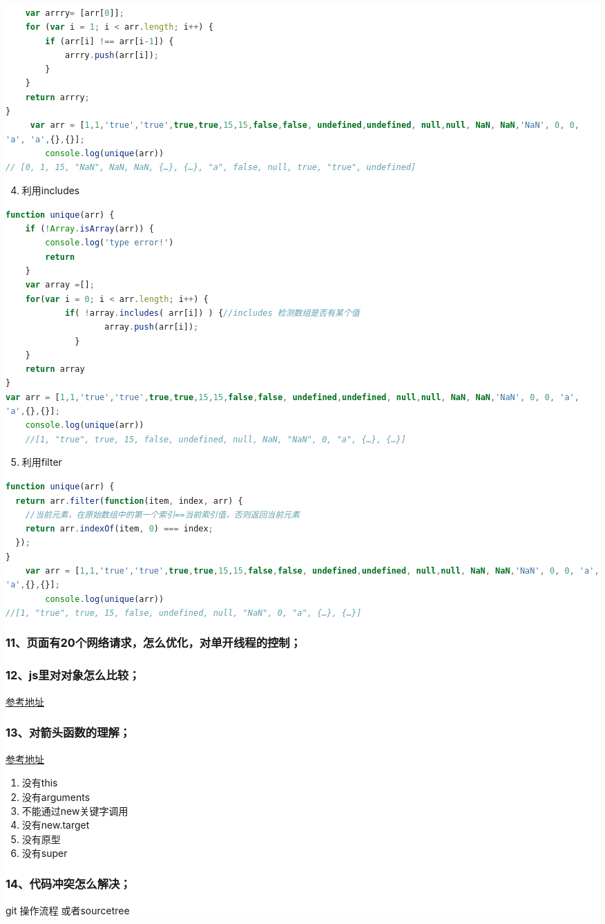 ```js
    var arrry= [arr[0]];
    for (var i = 1; i < arr.length; i++) {
        if (arr[i] !== arr[i-1]) {
            arrry.push(arr[i]);
        }
    }
    return arrry;
}
     var arr = [1,1,'true','true',true,true,15,15,false,false, undefined,undefined, null,null, NaN, NaN,'NaN', 0, 0, 'a', 'a',{},{}];
        console.log(unique(arr))
// [0, 1, 15, "NaN", NaN, NaN, {…}, {…}, "a", false, null, true, "true", undefined] 
```
4. 利用includes
```js
function unique(arr) {
    if (!Array.isArray(arr)) {
        console.log('type error!')
        return
    }
    var array =[];
    for(var i = 0; i < arr.length; i++) {
            if( !array.includes( arr[i]) ) {//includes 检测数组是否有某个值
                    array.push(arr[i]);
              }
    }
    return array
}
var arr = [1,1,'true','true',true,true,15,15,false,false, undefined,undefined, null,null, NaN, NaN,'NaN', 0, 0, 'a', 'a',{},{}];
    console.log(unique(arr))
    //[1, "true", true, 15, false, undefined, null, NaN, "NaN", 0, "a", {…}, {…}] 
```
5. 利用filter
```js
function unique(arr) {
  return arr.filter(function(item, index, arr) {
    //当前元素，在原始数组中的第一个索引==当前索引值，否则返回当前元素
    return arr.indexOf(item, 0) === index;
  });
}
    var arr = [1,1,'true','true',true,true,15,15,false,false, undefined,undefined, null,null, NaN, NaN,'NaN', 0, 0, 'a', 'a',{},{}];
        console.log(unique(arr))
//[1, "true", true, 15, false, undefined, null, "NaN", 0, "a", {…}, {…}]
```
### 11、页面有20个网络请求，怎么优化，对单开线程的控制；
### 12、js里对对象怎么比较；
[参考地址](https://blog.csdn.net/shadow_zed/article/details/88814379)
### 13、对箭头函数的理解；
[参考地址](https://juejin.im/post/5b14d0b4f265da6e60393680)
1. 没有this  
2. 没有arguments  
3. 不能通过new关键字调用  
4. 没有new.target  
5. 没有原型  
5. 没有super
### 14、代码冲突怎么解决；
git 操作流程 或者sourcetree

